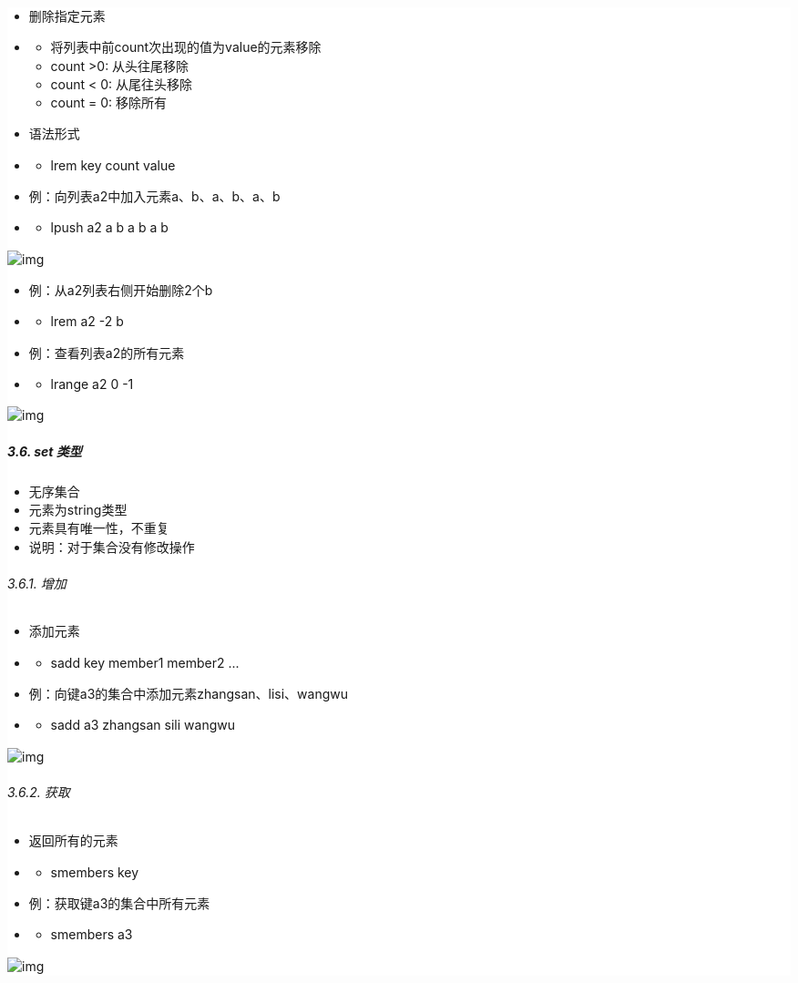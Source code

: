 - 删除指定元素

- - 将列表中前count次出现的值为value的元素移除
  - count >0: 从头往尾移除
  - count < 0: 从尾往头移除
  - count = 0: 移除所有

- 语法形式

- - lrem key count value

- 例：向列表a2中加⼊元素a、b、a、b、a、b

- - lpush a2 a b a b a b

![img](https://cdn.nlark.com/yuque/0/2022/png/22230102/1651049404815-61bb3721-a513-4ef0-85bc-21901427705d.png)

- 例：从a2列表右侧开始删除2个b

- - lrem a2 -2 b

- 例：查看列表a2的所有元素

- - lrange a2 0 -1

![img](https://cdn.nlark.com/yuque/0/2022/png/22230102/1651049556464-a865c13a-3f82-4bcf-8cc1-9693545da393.png)



##### 3.6. set 类型

- ⽆序集合
- 元素为string类型
- 元素具有唯⼀性，不重复
- 说明：对于集合没有修改操作



###### 3.6.1. 增加

- 添加元素

- - sadd key member1 member2 ...

- 例：向键a3的集合中添加元素zhangsan、lisi、wangwu

- - sadd a3 zhangsan sili wangwu

![img](https://cdn.nlark.com/yuque/0/2022/png/22230102/1651049705795-0b1ec8ab-5149-45cb-9507-be7a6964f692.png)



###### 3.6.2. 获取

- 返回所有的元素

- - smembers key

- 例：获取键a3的集合中所有元素

- - smembers a3

![img](https://cdn.nlark.com/yuque/0/2022/png/22230102/1651050115610-4423c194-dc79-4f77-8ea3-ede6cfe9de8c.png)
